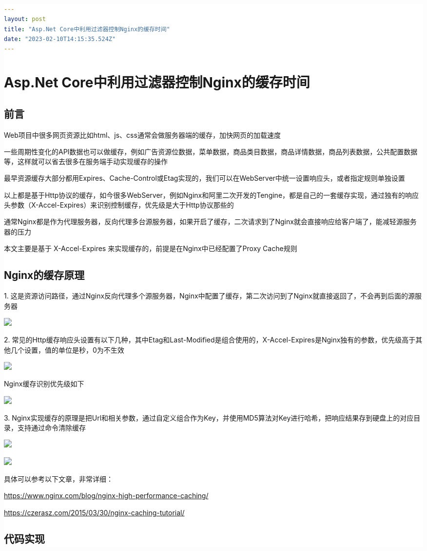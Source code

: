 ```yaml
---
layout: post
title: "Asp.Net Core中利用过滤器控制Nginx的缓存时间"
date: "2023-02-10T14:15:35.524Z"
---
```

Asp.Net Core中利用过滤器控制Nginx的缓存时间
==============================

前言
--

Web项目中很多网页资源比如html、js、css通常会做服务器端的缓存，加快网页的加载速度

一些周期性变化的API数据也可以做缓存，例如广告资源位数据，菜单数据，商品类目数据，商品详情数据，商品列表数据，公共配置数据等，这样就可以省去很多在服务端手动实现缓存的操作

最早资源缓存大部分都用Expires、Cache-Control或Etag实现的，我们可以在WebServer中统一设置响应头，或者指定规则单独设置

以上都是基于Http协议的缓存，如今很多WebServer，例如Nginx和阿里二次开发的Tengine，都是自己的一套缓存实现，通过独有的响应头参数（X-Accel-Expires）来识别控制缓存，优先级是大于Http协议那些的

通常Nginx都是作为代理服务器，反向代理多台源服务器，如果开启了缓存，二次请求到了Nginx就会直接响应给客户端了，能减轻源服务器的压力

本文主要是基于 X-Accel-Expires 来实现缓存的，前提是在Nginx中已经配置了Proxy Cache规则

Nginx的缓存原理
----------

1\. 这是资源访问路径，通过Nginx反向代理多个源服务器，Nginx中配置了缓存，第二次访问到了Nginx就直接返回了，不会再到后面的源服务器

![](https://img2023.cnblogs.com/blog/546142/202302/546142-20230210155226975-1373122588.png)

2\. 常见的Http缓存响应头设置有以下几种，其中Etag和Last-Modified是组合使用的，X-Accel-Expires是Nginx独有的参数，优先级高于其他几个设置，值的单位是秒，0为不生效

![](https://img2023.cnblogs.com/blog/546142/202302/546142-20230210155248471-1698643401.png)

Nginx缓存识别优先级如下

![](https://img2023.cnblogs.com/blog/546142/202302/546142-20230210162512199-1984925478.png)

3\. Nginx实现缓存的原理是把Url和相关参数，通过自定义组合作为Key，并使用MD5算法对Key进行哈希，把响应结果存到硬盘上的对应目录，支持通过命令清除缓存

![](https://img2023.cnblogs.com/blog/546142/202302/546142-20230210173942733-1424942088.png)

![](https://img2023.cnblogs.com/blog/546142/202302/546142-20230210174111672-480093047.png)

具体可以参考以下文章，非常详细：

https://www.nginx.com/blog/nginx-high-performance-caching/

https://czerasz.com/2015/03/30/nginx-caching-tutorial/

代码实现
----
